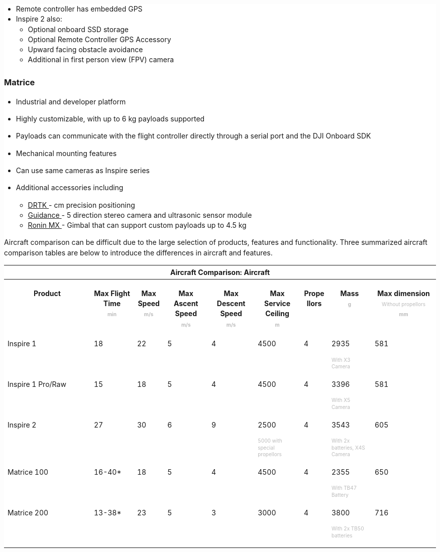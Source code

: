 * Remote controller has embedded GPS
* Inspire 2 also:
    * Optional onboard SSD storage
    * Optional Remote Controller GPS Accessory
    * Upward facing obstacle avoidance
    * Additional in first person view (FPV) camera


### Matrice

* Industrial and developer platform
* Highly customizable, with up to 6 kg payloads supported
* Payloads can communicate with the flight controller directly through a serial port and the DJI Onboard SDK
* Mechanical mounting features
* Can use same cameras as Inspire series
* Additional accessories including

    * <a href="http://www.dji.com/product/matrice600" target="_blank"> DRTK </a> - cm precision positioning
    * <a href="http://www.dji.com/product/guidance" target="_blank"> Guidance </a> - 5 direction stereo camera and ultrasonic sensor module
    * <a href="http://www.dji.com/product/ronin-mx" target="_blank"> Ronin MX </a> - Gimbal that can support custom payloads up to 4.5 kg

Aircraft comparison can be difficult due to the large selection of products, features and functionality. Three summarized aircraft comparison tables are below to introduce the differences in aircraft and features.

<html><table class="table-aircraft-comparison">
<thead><tr><th colspan="9">Aircraft Comparison: <b>Aircraft</th></tr></thead>
<tbody>
<tr>
<th width = 20%><p>Product</p></th>
<th width = 10%><p>Max Flight Time</br><font color="#BBBBBB" size=1 style="font-weight:bold">min</p></th>
<th><p>Max Speed</br><font color="#BBBBBB" size=1 style="font-weight:bold">m/s</p></th>
<th><p>Max Ascent Speed</br><font color="#BBBBBB" size=1 style="font-weight:bold">m/s</p></th>
<th><p>Max Descent Speed</br><font color="#BBBBBB" size=1 style="font-weight:bold">m/s</p></th>
<th><p>Max Service Ceiling</br><font color="#BBBBBB" size=1 style="font-weight:bold">m</p></th>
<th><p>Propellors</p></th>
<th width = 10%><p>Mass</br><font color="#BBBBBB" size=1 style="font-weight:bold">g</p></th>
<th width = 15%><p>Max dimension</br><font color="#BBBBBB" size=1.7 style="font-weight:normal">Without propellors</br><font color="#BBBBBB" size=1 style="font-weight:bold">mm</p></th>
</tr>
<tr>
<td>Inspire 1</td><td>18</td><td>22</td><td>5</td><td>4</td><td>4500</td><td>4</td><td>2935</br><p style="line-height:90%"><font color="#BBBBBB" size=1 style="font-weight:normal">With X3 Camera</p></td><td>581</td></tr>
<tr>
<td>Inspire 1 Pro/Raw</td><td>15</td><td>18</td><td>5</td><td>4</td><td>4500</td><td>4</td><td>3396</br><p style="line-height:90%"><font color="#BBBBBB" size=1 style="font-weight:normal">With X5 Camera</p></td><td>581</td></tr>
<tr>
<td>Inspire 2</td><td>27</td><td>30</td><td>6</td><td>9</td><td>2500</br><p style="line-height:90%"><font color="#BBBBBB" size=1 style="font-weight:normal">5000 with special propellors</p></td><td>4</td><td>3543</br><p style="line-height:90%"><font color="#BBBBBB" size=1 style="font-weight:normal">With 2x batteries, X4S Camera</p></td><td>605</td></tr>
<tr>
<td>Matrice 100</td><td>16-40*</td><td>18</td><td>5</td><td>4</td><td>4500</td><td>4</td><td>2355</br><p style="line-height:90%"><font color="#BBBBBB" size=1 style="font-weight:normal">With TB47 Battery</p></td><td>650</td></tr>
<tr>
<td>Matrice 200</td><td>13-38*</td><td>23</td><td>5</td><td>3</td><td>3000</td><td>4</td><td>3800</br><p style="line-height:90%"><font color="#BBBBBB" size=1 style="font-weight:normal">With 2x TB50 batteries</p></td><td>716</td></tr>
